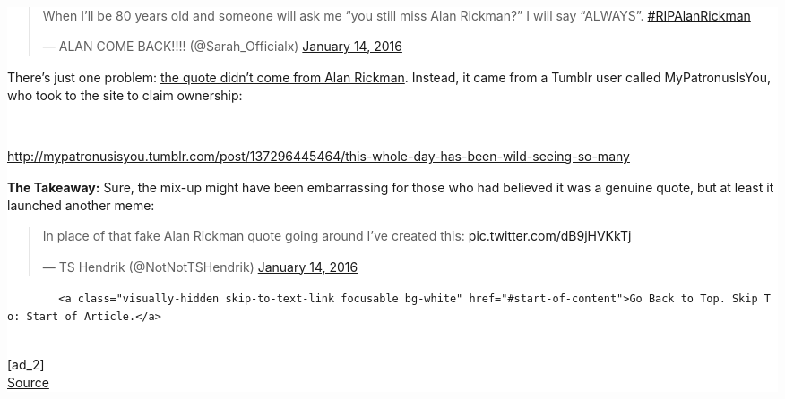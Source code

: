 <blockquote class="twitter-tweet" lang="en" readability="7.5">
<p dir="ltr" lang="en">When I’ll be 80 years old and someone will ask me “you still miss Alan Rickman?” I will say “ALWAYS”. <a href="https://twitter.com/hashtag/RIPAlanRickman?src=hash">#RIPAlanRickman</a></p>
<p>— ALAN COME BACK!!!! (@Sarah_Officialx) <a href="https://twitter.com/Sarah_Officialx/status/687714927826628609">January 14, 2016</a></p></blockquote>

<p>There’s just one problem: <a href="http://www.snopes.com/alan-rickman-potter-meme/">the quote didn’t come from Alan Rickman</a>. Instead, it came from a Tumblr user called MyPatronusIsYou, who took to the site to claim ownership:</p>
<p> </p>
<div class="tumblr-post" data-href="https://embed.tumblr.com/embed/post/uVSeTqjv_KrdouyI_Xf3Rw/137296445464" data-did="57c86da087e7b7a356fdb47d3e54348a91b18048"><a href="http://mypatronusisyou.tumblr.com/post/137296445464/this-whole-day-has-been-wild-seeing-so-many">http://mypatronusisyou.tumblr.com/post/137296445464/this-whole-day-has-been-wild-seeing-so-many</a></div>

<p><strong>The Takeaway:</strong> Sure, the mix-up might have been embarrassing for those who had believed it was a genuine quote, but at least it launched another meme:</p>
<blockquote class="twitter-tweet" lang="en" readability="6.5131578947368">
<p dir="ltr" lang="en">In place of that fake Alan Rickman quote going around I’ve created this: <a href="https://t.co/dB9jHVKkTj">pic.twitter.com/dB9jHVKkTj</a></p>
<p>— TS Hendrik (@NotNotTSHendrik) <a href="https://twitter.com/NotNotTSHendrik/status/687642937090543616">January 14, 2016</a></p></blockquote>


			<a class="visually-hidden skip-to-text-link focusable bg-white" href="#start-of-content">Go Back to Top. Skip To: Start of Article.</a>

			
</div>
<br>[ad_2]
<br><a href="http://feeds.wired.com/c/35185/f/661370/s/4cecb579/sc/38/l/0L0Swired0N0C20A160C0A10Cweek0Eon0Ethe0Einternet0E540C/story01.htm">Source </a>